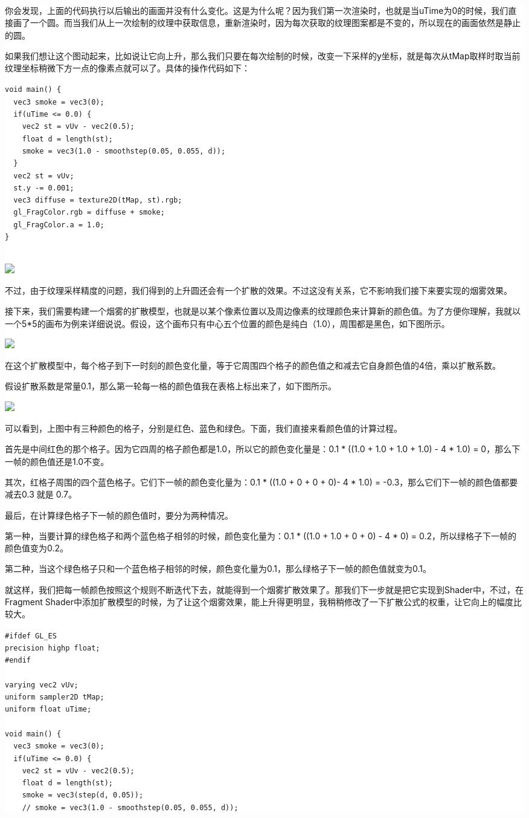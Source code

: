 你会发现，上面的代码执行以后输出的画面并没有什么变化。这是为什么呢？因为我们第一次渲染时，也就是当uTime为0的时候，我们直接画了一个圆。而当我们从上一次绘制的纹理中获取信息，重新渲染时，因为每次获取的纹理图案都是不变的，所以现在的画面依然是静止的圆。

如果我们想让这个图动起来，比如说让它向上升，那么我们只要在每次绘制的时候，改变一下采样的y坐标，就是每次从tMap取样时取当前纹理坐标稍微下方一点的像素点就可以了。具体的操作代码如下：

```
void main() {
  vec3 smoke = vec3(0);
  if(uTime <= 0.0) {
    vec2 st = vUv - vec2(0.5);
    float d = length(st);
    smoke = vec3(1.0 - smoothstep(0.05, 0.055, d));
  }
  vec2 st = vUv;
  st.y -= 0.001;
  vec3 diffuse = texture2D(tMap, st).rgb;
  gl_FragColor.rgb = diffuse + smoke;
  gl_FragColor.a = 1.0;
}


```

![](https://static001.geekbang.org/resource/image/ec/44/ec596ee38eabbbyy06061fe638a3df44.gif)

不过，由于纹理采样精度的问题，我们得到的上升圆还会有一个扩散的效果。不过这没有关系，它不影响我们接下来要实现的烟雾效果。

接下来，我们需要构建一个烟雾的扩散模型，也就是以某个像素位置以及周边像素的纹理颜色来计算新的颜色值。为了方便你理解，我就以一个5\*5的画布为例来详细说说。假设，这个画布只有中心五个位置的颜色是纯白（1.0），周围都是黑色，如下图所示。

![](https://static001.geekbang.org/resource/image/8e/6b/8ed93106a13428492bd5bc2eyy8d676b.jpeg)

在这个扩散模型中，每个格子到下一时刻的颜色变化量，等于它周围四个格子的颜色值之和减去它自身颜色值的4倍，乘以扩散系数。

假设扩散系数是常量0.1，那么第一轮每一格的颜色值我在表格上标出来了，如下图所示。

![](https://static001.geekbang.org/resource/image/6f/44/6f46f3354b470d217110764cfc3f0344.jpg)

可以看到，上图中有三种颜色的格子，分别是红色、蓝色和绿色。下面，我们直接来看颜色值的计算过程。

首先是中间红色的那个格子。因为它四周的格子颜色都是1.0，所以它的颜色变化量是：0.1 \* ((1.0 + 1.0 + 1.0 + 1.0) - 4 \* 1.0) = 0，那么下一帧的颜色值还是1.0不变。

其次，红格子周围的四个蓝色格子。它们下一帧的颜色变化量为：0.1 \* ((1.0 + 0 + 0 + 0)- 4 \* 1.0) = -0.3，那么它们下一帧的颜色值都要减去0.3 就是 0.7。

最后，在计算绿色格子下一帧的颜色值时，要分为两种情况。

第一种，当要计算的绿色格子和两个蓝色格子相邻的时候，颜色变化量为：0.1 \* ((1.0 + 1.0 + 0 + 0) - 4 \* 0) = 0.2，所以绿格子下一帧的颜色值变为0.2。

第二种，当这个绿色格子只和一个蓝色格子相邻的时候，颜色变化量为0.1，那么绿格子下一帧的颜色值就变为0.1。

就这样，我们把每一帧颜色按照这个规则不断迭代下去，就能得到一个烟雾扩散效果了。那我们下一步就是把它实现到Shader中，不过，在Fragment Shader中添加扩散模型的时候，为了让这个烟雾效果，能上升得更明显，我稍稍修改了一下扩散公式的权重，让它向上的幅度比较大。

```
#ifdef GL_ES
precision highp float;
#endif

varying vec2 vUv;
uniform sampler2D tMap;
uniform float uTime;

void main() {
  vec3 smoke = vec3(0);
  if(uTime <= 0.0) {
    vec2 st = vUv - vec2(0.5);
    float d = length(st);
    smoke = vec3(step(d, 0.05));
    // smoke = vec3(1.0 - smoothstep(0.05, 0.055, d));
```